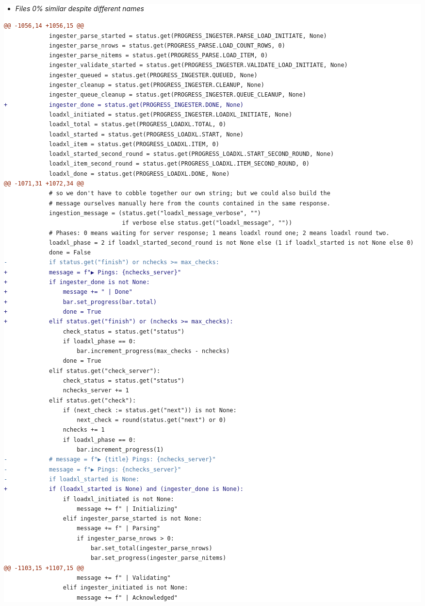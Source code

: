  * *Files 0% similar despite different names*

```diff
@@ -1056,14 +1056,15 @@
             ingester_parse_started = status.get(PROGRESS_INGESTER.PARSE_LOAD_INITIATE, None)
             ingester_parse_nrows = status.get(PROGRESS_PARSE.LOAD_COUNT_ROWS, 0)
             ingester_parse_nitems = status.get(PROGRESS_PARSE.LOAD_ITEM, 0)
             ingester_validate_started = status.get(PROGRESS_INGESTER.VALIDATE_LOAD_INITIATE, None)
             ingester_queued = status.get(PROGRESS_INGESTER.QUEUED, None)
             ingester_cleanup = status.get(PROGRESS_INGESTER.CLEANUP, None)
             ingester_queue_cleanup = status.get(PROGRESS_INGESTER.QUEUE_CLEANUP, None)
+            ingester_done = status.get(PROGRESS_INGESTER.DONE, None)
             loadxl_initiated = status.get(PROGRESS_INGESTER.LOADXL_INITIATE, None)
             loadxl_total = status.get(PROGRESS_LOADXL.TOTAL, 0)
             loadxl_started = status.get(PROGRESS_LOADXL.START, None)
             loadxl_item = status.get(PROGRESS_LOADXL.ITEM, 0)
             loadxl_started_second_round = status.get(PROGRESS_LOADXL.START_SECOND_ROUND, None)
             loadxl_item_second_round = status.get(PROGRESS_LOADXL.ITEM_SECOND_ROUND, 0)
             loadxl_done = status.get(PROGRESS_LOADXL.DONE, None)
@@ -1071,31 +1072,34 @@
             # so we don't have to cobble together our own string; but we could also build the
             # message ourselves manually here from the counts contained in the same response.
             ingestion_message = (status.get("loadxl_message_verbose", "")
                                  if verbose else status.get("loadxl_message", ""))
             # Phases: 0 means waiting for server response; 1 means loadxl round one; 2 means loadxl round two.
             loadxl_phase = 2 if loadxl_started_second_round is not None else (1 if loadxl_started is not None else 0)
             done = False
-            if status.get("finish") or nchecks >= max_checks:
+            message = f"▶ Pings: {nchecks_server}"
+            if ingester_done is not None:
+                message += " | Done"
+                bar.set_progress(bar.total)
+                done = True
+            elif status.get("finish") or (nchecks >= max_checks):
                 check_status = status.get("status")
                 if loadxl_phase == 0:
                     bar.increment_progress(max_checks - nchecks)
                 done = True
             elif status.get("check_server"):
                 check_status = status.get("status")
                 nchecks_server += 1
             elif status.get("check"):
                 if (next_check := status.get("next")) is not None:
                     next_check = round(status.get("next") or 0)
                 nchecks += 1
                 if loadxl_phase == 0:
                     bar.increment_progress(1)
-            # message = f"▶ {title} Pings: {nchecks_server}"
-            message = f"▶ Pings: {nchecks_server}"
-            if loadxl_started is None:
+            if (loadxl_started is None) and (ingester_done is None):
                 if loadxl_initiated is not None:
                     message += f" | Initializing"
                 elif ingester_parse_started is not None:
                     message += f" | Parsing"
                     if ingester_parse_nrows > 0:
                         bar.set_total(ingester_parse_nrows)
                         bar.set_progress(ingester_parse_nitems)
@@ -1103,15 +1107,15 @@
                     message += f" | Validating"
                 elif ingester_initiated is not None:
                     message += f" | Acknowledged"
```